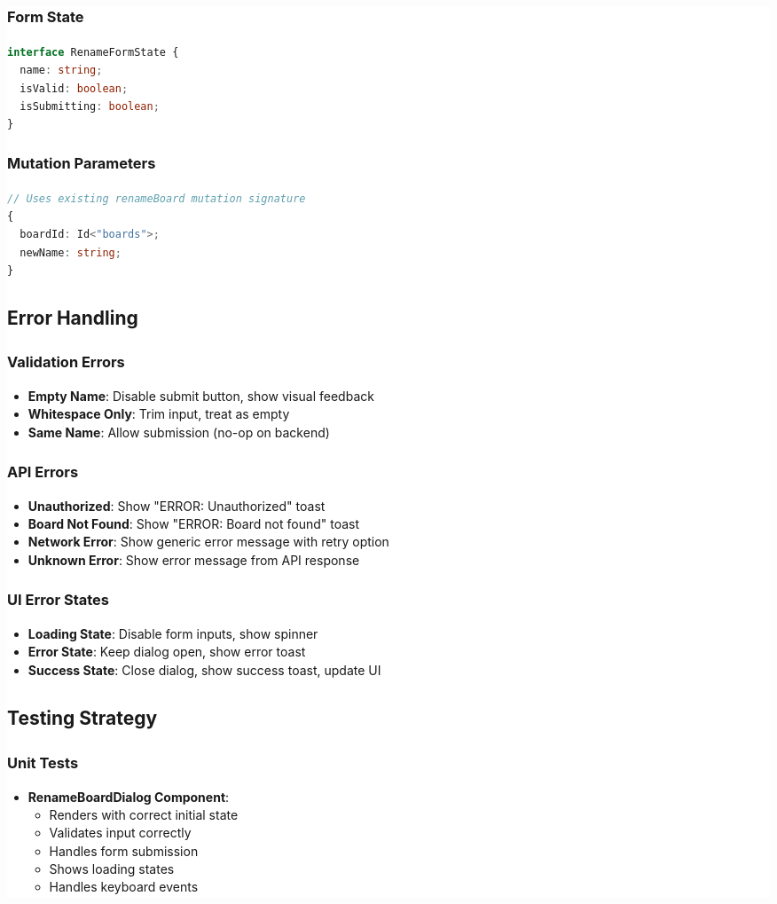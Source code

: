### Form State

```typescript
interface RenameFormState {
  name: string;
  isValid: boolean;
  isSubmitting: boolean;
}
```

### Mutation Parameters

```typescript
// Uses existing renameBoard mutation signature
{
  boardId: Id<"boards">;
  newName: string;
}
```

## Error Handling

### Validation Errors

- **Empty Name**: Disable submit button, show visual feedback
- **Whitespace Only**: Trim input, treat as empty
- **Same Name**: Allow submission (no-op on backend)

### API Errors

- **Unauthorized**: Show "ERROR: Unauthorized" toast
- **Board Not Found**: Show "ERROR: Board not found" toast
- **Network Error**: Show generic error message with retry option
- **Unknown Error**: Show error message from API response

### UI Error States

- **Loading State**: Disable form inputs, show spinner
- **Error State**: Keep dialog open, show error toast
- **Success State**: Close dialog, show success toast, update UI

## Testing Strategy

### Unit Tests

- **RenameBoardDialog Component**:
  - Renders with correct initial state
  - Validates input correctly
  - Handles form submission
  - Shows loading states
  - Handles keyboard events
